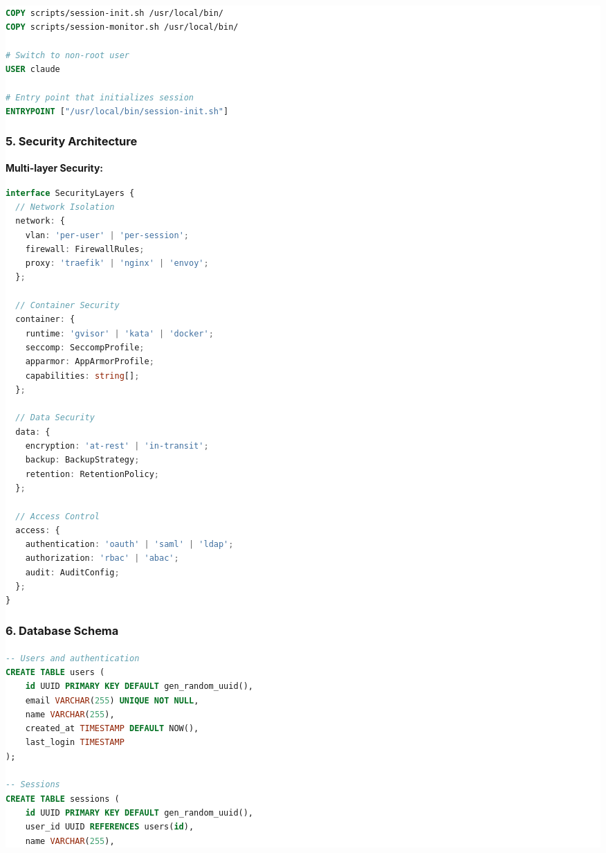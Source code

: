 ```dockerfile
COPY scripts/session-init.sh /usr/local/bin/
COPY scripts/session-monitor.sh /usr/local/bin/

# Switch to non-root user
USER claude

# Entry point that initializes session
ENTRYPOINT ["/usr/local/bin/session-init.sh"]
```

### 5. Security Architecture

**Multi-layer Security:**

```typescript
interface SecurityLayers {
  // Network Isolation
  network: {
    vlan: 'per-user' | 'per-session';
    firewall: FirewallRules;
    proxy: 'traefik' | 'nginx' | 'envoy';
  };
  
  // Container Security
  container: {
    runtime: 'gvisor' | 'kata' | 'docker';
    seccomp: SeccompProfile;
    apparmor: AppArmorProfile;
    capabilities: string[];
  };
  
  // Data Security
  data: {
    encryption: 'at-rest' | 'in-transit';
    backup: BackupStrategy;
    retention: RetentionPolicy;
  };
  
  // Access Control
  access: {
    authentication: 'oauth' | 'saml' | 'ldap';
    authorization: 'rbac' | 'abac';
    audit: AuditConfig;
  };
}
```

### 6. Database Schema

```sql
-- Users and authentication
CREATE TABLE users (
    id UUID PRIMARY KEY DEFAULT gen_random_uuid(),
    email VARCHAR(255) UNIQUE NOT NULL,
    name VARCHAR(255),
    created_at TIMESTAMP DEFAULT NOW(),
    last_login TIMESTAMP
);

-- Sessions
CREATE TABLE sessions (
    id UUID PRIMARY KEY DEFAULT gen_random_uuid(),
    user_id UUID REFERENCES users(id),
    name VARCHAR(255),
```
